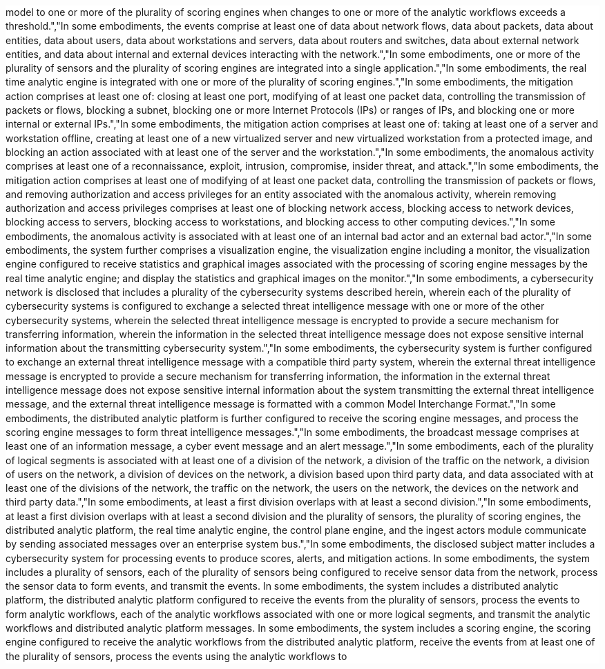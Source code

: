 model to one or more of the plurality of scoring engines when changes to one or more of the analytic workflows exceeds a threshold.","In some embodiments, the events comprise at least one of data about network flows, data about packets, data about entities, data about users, data about workstations and servers, data about routers and switches, data about external network entities, and data about internal and external devices interacting with the network.","In some embodiments, one or more of the plurality of sensors and the plurality of scoring engines are integrated into a single application.","In some embodiments, the real time analytic engine is integrated with one or more of the plurality of scoring engines.","In some embodiments, the mitigation action comprises at least one of: closing at least one port, modifying of at least one packet data, controlling the transmission of packets or flows, blocking a subnet, blocking one or more Internet Protocols (IPs) or ranges of IPs, and blocking one or more internal or external IPs.","In some embodiments, the mitigation action comprises at least one of: taking at least one of a server and workstation offline, creating at least one of a new virtualized server and new virtualized workstation from a protected image, and blocking an action associated with at least one of the server and the workstation.","In some embodiments, the anomalous activity comprises at least one of a reconnaissance, exploit, intrusion, compromise, insider threat, and attack.","In some embodiments, the mitigation action comprises at least one of modifying of at least one packet data, controlling the transmission of packets or flows, and removing authorization and access privileges for an entity associated with the anomalous activity, wherein removing authorization and access privileges comprises at least one of blocking network access, blocking access to network devices, blocking access to servers, blocking access to workstations, and blocking access to other computing devices.","In some embodiments, the anomalous activity is associated with at least one of an internal bad actor and an external bad actor.","In some embodiments, the system further comprises a visualization engine, the visualization engine including a monitor, the visualization engine configured to receive statistics and graphical images associated with the processing of scoring engine messages by the real time analytic engine; and display the statistics and graphical images on the monitor.","In some embodiments, a cybersecurity network is disclosed that includes a plurality of the cybersecurity systems described herein, wherein each of the plurality of cybersecurity systems is configured to exchange a selected threat intelligence message with one or more of the other cybersecurity systems, wherein the selected threat intelligence message is encrypted to provide a secure mechanism for transferring information, wherein the information in the selected threat intelligence message does not expose sensitive internal information about the transmitting cybersecurity system.","In some embodiments, the cybersecurity system is further configured to exchange an external threat intelligence message with a compatible third party system, wherein the external threat intelligence message is encrypted to provide a secure mechanism for transferring information, the information in the external threat intelligence message does not expose sensitive internal information about the system transmitting the external threat intelligence message, and the external threat intelligence message is formatted with a common Model Interchange Format.","In some embodiments, the distributed analytic platform is further configured to receive the scoring engine messages, and process the scoring engine messages to form threat intelligence messages.","In some embodiments, the broadcast message comprises at least one of an information message, a cyber event message and an alert message.","In some embodiments, each of the plurality of logical segments is associated with at least one of a division of the network, a division of the traffic on the network, a division of users on the network, a division of devices on the network, a division based upon third party data, and data associated with at least one of the divisions of the network, the traffic on the network, the users on the network, the devices on the network and third party data.","In some embodiments, at least a first division overlaps with at least a second division.","In some embodiments, at least a first division overlaps with at least a second division and the plurality of sensors, the plurality of scoring engines, the distributed analytic platform, the real time analytic engine, the control plane engine, and the ingest actors module communicate by sending associated messages over an enterprise system bus.","In some embodiments, the disclosed subject matter includes a cybersecurity system for processing events to produce scores, alerts, and mitigation actions. In some embodiments, the system includes a plurality of sensors, each of the plurality of sensors being configured to receive sensor data from the network, process the sensor data to form events, and transmit the events. In some embodiments, the system includes a distributed analytic platform, the distributed analytic platform configured to receive the events from the plurality of sensors, process the events to form analytic workflows, each of the analytic workflows associated with one or more logical segments, and transmit the analytic workflows and distributed analytic platform messages. In some embodiments, the system includes a scoring engine, the scoring engine configured to receive the analytic workflows from the distributed analytic platform, receive the events from at least one of the plurality of sensors, process the events using the analytic workflows to